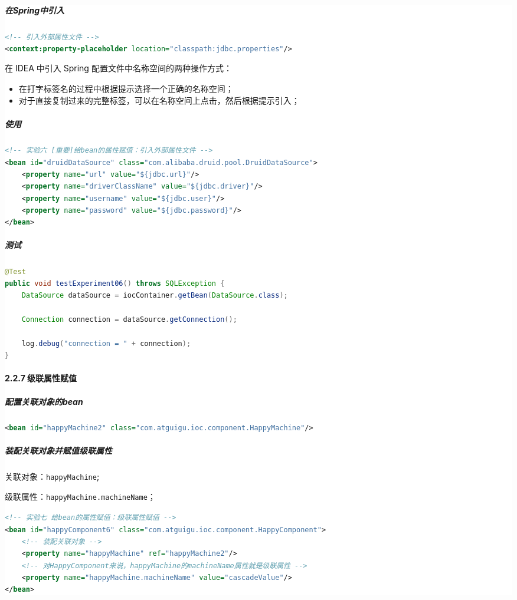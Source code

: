 ##### 在Spring中引入

```xml
<!-- 引入外部属性文件 -->
<context:property-placeholder location="classpath:jdbc.properties"/>
```

在 IDEA 中引入 Spring 配置文件中名称空间的两种操作方式： 

- 在打字标签名的过程中根据提示选择一个正确的名称空间；
- 对于直接复制过来的完整标签，可以在名称空间上点击，然后根据提示引入；

##### 使用

```xml
<!-- 实验六 [重要]给bean的属性赋值：引入外部属性文件 -->
<bean id="druidDataSource" class="com.alibaba.druid.pool.DruidDataSource">
    <property name="url" value="${jdbc.url}"/>
    <property name="driverClassName" value="${jdbc.driver}"/>
    <property name="username" value="${jdbc.user}"/>
    <property name="password" value="${jdbc.password}"/>
</bean>
```

##### 测试

```java
@Test
public void testExperiment06() throws SQLException {
    DataSource dataSource = iocContainer.getBean(DataSource.class);

    Connection connection = dataSource.getConnection();

    log.debug("connection = " + connection);
}
```

#### 2.2.7 级联属性赋值

##### 配置关联对象的bean

```xml
<bean id="happyMachine2" class="com.atguigu.ioc.component.HappyMachine"/>
```

##### 装配关联对象并赋值级联属性

关联对象：`happyMachine`;

级联属性：`happyMachine.machineName`；

```xml
<!-- 实验七 给bean的属性赋值：级联属性赋值 -->
<bean id="happyComponent6" class="com.atguigu.ioc.component.HappyComponent">
    <!-- 装配关联对象 -->
    <property name="happyMachine" ref="happyMachine2"/>
    <!-- 对HappyComponent来说，happyMachine的machineName属性就是级联属性 -->
    <property name="happyMachine.machineName" value="cascadeValue"/>
</bean>
```
